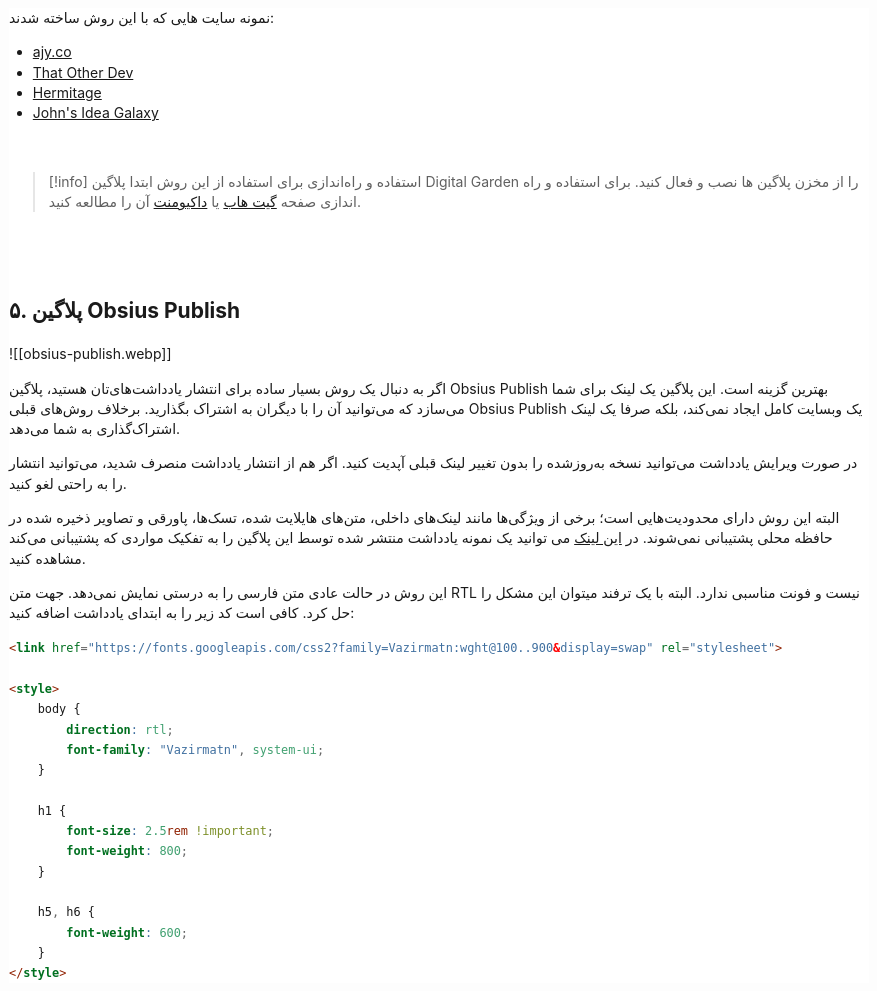 نمونه سایت هایی که با این روش ساخته شدند:
- [ajy.co](https://ajy.co/)
- [That Other Dev](https://notes.thatother.dev/)
- [Hermitage](https://hermitage.utsob.me/)
- [John's Idea Galaxy](https://notes.johnmavrick.com/)

<br/>

> [!info] استفاده و راه‌اندازی
> برای استفاده از این روش ابتدا پلاگین Digital Garden را از مخزن پلاگین ها نصب و فعال کنید. برای استفاده و راه اندازی صفحه [گیت هاب](https://github.com/oleeskild/obsidian-digital-garden) یا [داکیومنت](https://dg-docs.ole.dev/) آن را مطالعه کنید.

<br/><br/>

## ۵. پلاگین Obsius Publish

![[obsius-publish.webp]]

اگر به دنبال یک روش بسیار ساده برای انتشار یادداشت‌های‌تان هستید، پلاگین Obsius Publish بهترین گزینه است. این پلاگین یک لینک برای شما می‌سازد که می‌توانید آن را با دیگران به اشتراک بگذارید. برخلاف روش‌های قبلی Obsius Publish یک وبسایت کامل ایجاد نمی‌کند، بلکه صرفا یک لینک اشتراک‌گذاری به شما می‌دهد. 

در صورت ویرایش یادداشت می‌توانید نسخه به‌روزشده را بدون تغییر لینک قبلی آپدیت کنید. اگر هم از انتشار یادداشت منصرف شدید، می‌توانید انتشار را به راحتی لغو کنید.

البته این روش دارای محدودیت‌هایی است؛ برخی از ویژگی‌ها مانند لینک‌های داخلی، متن‌های هایلایت شده، تسک‌ها، پاورقی و تصاویر ذخیره شده در حافظه محلی پشتیبانی نمی‌شوند. در [این لینک](https://obsius.site/6y3x1p4d4a3k0h6h124f) می توانید یک نمونه یادداشت منتشر شده توسط این پلاگین را به تفکیک مواردی که پشتیبانی می‌کند مشاهده کنید.

این روش در حالت عادی متن فارسی را به درستی نمایش نمی‌دهد. جهت متن RTL نیست و فونت مناسبی ندارد. البته با یک ترفند میتوان این مشکل را حل کرد. کافی است کد زیر را به ابتدای یادداشت اضافه کنید:

```html
<link href="https://fonts.googleapis.com/css2?family=Vazirmatn:wght@100..900&display=swap" rel="stylesheet">

<style>
    body {
	    direction: rtl;
	    font-family: "Vazirmatn", system-ui;
    }
    
    h1 {
	    font-size: 2.5rem !important;
	    font-weight: 800;
    }
    
	h5, h6 {
	    font-weight: 600;
    }
</style>
```


[^1]: البته ترفندهایی برای حل این مشکل وجود دارد. مثلا با کمک اسکریپت [Obsidian to Hugo](https://github.com/devidw/obsidian-to-hugo) می‌توانید ویکی لینک را به لینک استاندارد و قابل نمایش در هوگو تبدیل کنید. برای نمایش تصاویر هم اگر آدرس کامل تصویر را در پرانتز وارد کنید، هم در ابسیدین نمایش داده می‌شود هم در هوگو. به این شکل: `![image](static/img/yourimage.jpg)`